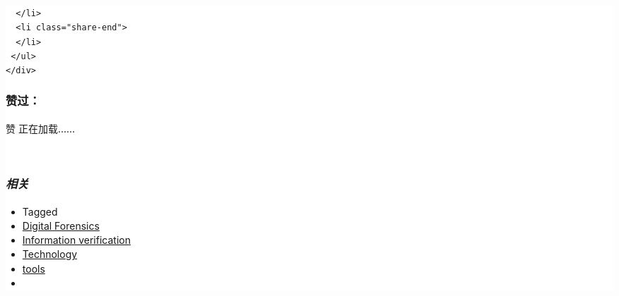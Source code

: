       </li>
      <li class="share-end">
      </li>
     </ul>
    </div>
   </div>
  </div>
  <div class="sharedaddy sd-block sd-like jetpack-likes-widget-wrapper jetpack-likes-widget-unloaded" data-name="like-post-frame-161182987-17000-61bfe07b96579" data-src="https://widgets.wp.com/likes/#blog_id=161182987&amp;post_id=17000&amp;origin=www.iyouport.org&amp;obj_id=161182987-17000-61bfe07b96579" data-title="点赞或转载" id="like-post-wrapper-161182987-17000-61bfe07b96579">
   <h3 class="sd-title">
    赞过：
   </h3>
   <div class="likes-widget-placeholder post-likes-widget-placeholder" style="height: 55px;">
    <span class="button">
     <span>
      赞
     </span>
    </span>
    <span class="loading">
     正在加载……
    </span>
   </div>
   <span class="sd-text-color">
   </span>
   <a class="sd-link-color">
   </a>
  </div>
  <div class="jp-relatedposts" id="jp-relatedposts">
   <h3 class="jp-relatedposts-headline">
    <em>
     相关
    </em>
   </h3>
  </div>
 </div>
 <div class="entry-footer">
  <ul class="post-tags light-text">
   <li>
    Tagged
   </li>
   <li>
    <a href="https://www.iyouport.org/tag/digital-forensics/" rel="tag">
     Digital Forensics
    </a>
   </li>
   <li>
    <a href="https://www.iyouport.org/tag/information-verification/" rel="tag">
     Information verification
    </a>
   </li>
   <li>
    <a href="https://www.iyouport.org/tag/technology/" rel="tag">
     Technology
    </a>
   </li>
   <li>
    <a href="https://www.iyouport.org/tag/tools/" rel="tag">
     tools
    </a>
   </li>
   <li>
    <a href="https://www.iyouport.org/tag/verification/" rel="tag">